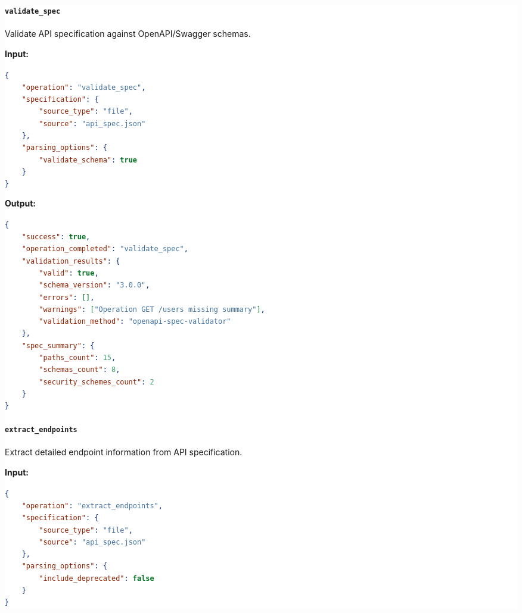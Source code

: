 ```json
```

#### `validate_spec`
Validate API specification against OpenAPI/Swagger schemas.

**Input:**
```json
{
    "operation": "validate_spec",
    "specification": {
        "source_type": "file",
        "source": "api_spec.json"
    },
    "parsing_options": {
        "validate_schema": true
    }
}
```

**Output:**
```json
{
    "success": true,
    "operation_completed": "validate_spec",
    "validation_results": {
        "valid": true,
        "schema_version": "3.0.0",
        "errors": [],
        "warnings": ["Operation GET /users missing summary"],
        "validation_method": "openapi-spec-validator"
    },
    "spec_summary": {
        "paths_count": 15,
        "schemas_count": 8,
        "security_schemes_count": 2
    }
}
```

#### `extract_endpoints`
Extract detailed endpoint information from API specification.

**Input:**
```json
{
    "operation": "extract_endpoints",
    "specification": {
        "source_type": "file",
        "source": "api_spec.json"
    },
    "parsing_options": {
        "include_deprecated": false
    }
}
```
